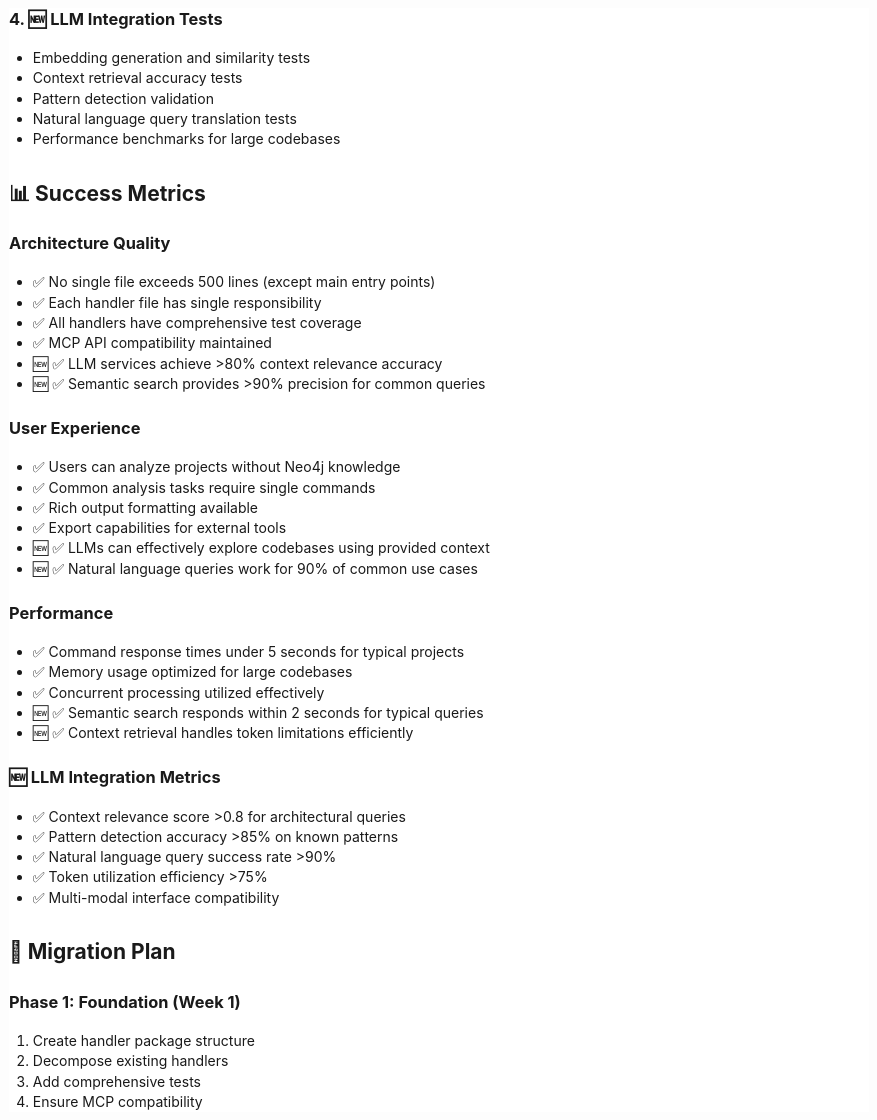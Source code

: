 ### 4. 🆕 LLM Integration Tests

- Embedding generation and similarity tests
- Context retrieval accuracy tests
- Pattern detection validation
- Natural language query translation tests
- Performance benchmarks for large codebases

## 📊 Success Metrics

### Architecture Quality

- ✅ No single file exceeds 500 lines (except main entry points)
- ✅ Each handler file has single responsibility
- ✅ All handlers have comprehensive test coverage
- ✅ MCP API compatibility maintained
- 🆕 ✅ LLM services achieve >80% context relevance accuracy
- 🆕 ✅ Semantic search provides >90% precision for common queries

### User Experience

- ✅ Users can analyze projects without Neo4j knowledge
- ✅ Common analysis tasks require single commands
- ✅ Rich output formatting available
- ✅ Export capabilities for external tools
- 🆕 ✅ LLMs can effectively explore codebases using provided context
- 🆕 ✅ Natural language queries work for 90% of common use cases

### Performance

- ✅ Command response times under 5 seconds for typical projects
- ✅ Memory usage optimized for large codebases
- ✅ Concurrent processing utilized effectively
- 🆕 ✅ Semantic search responds within 2 seconds for typical queries
- 🆕 ✅ Context retrieval handles token limitations efficiently

### 🆕 LLM Integration Metrics

- ✅ Context relevance score >0.8 for architectural queries
- ✅ Pattern detection accuracy >85% on known patterns
- ✅ Natural language query success rate >90%
- ✅ Token utilization efficiency >75%
- ✅ Multi-modal interface compatibility

## 🚀 Migration Plan

### Phase 1: Foundation (Week 1)

1. Create handler package structure
2. Decompose existing handlers
3. Add comprehensive tests
4. Ensure MCP compatibility
